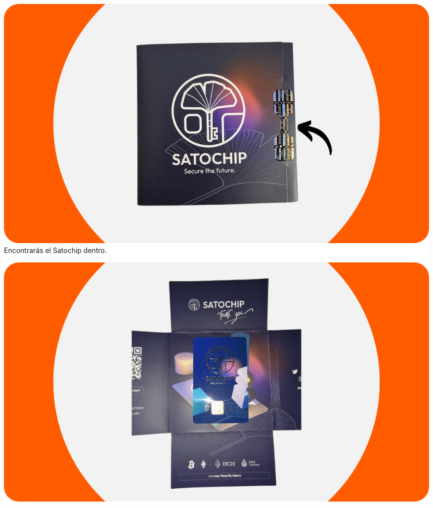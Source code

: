 ![SATOCHIP](assets/notext/03.webp)
Encontrarás el Satochip dentro.

![SATOCHIP](assets/notext/04.webp)
